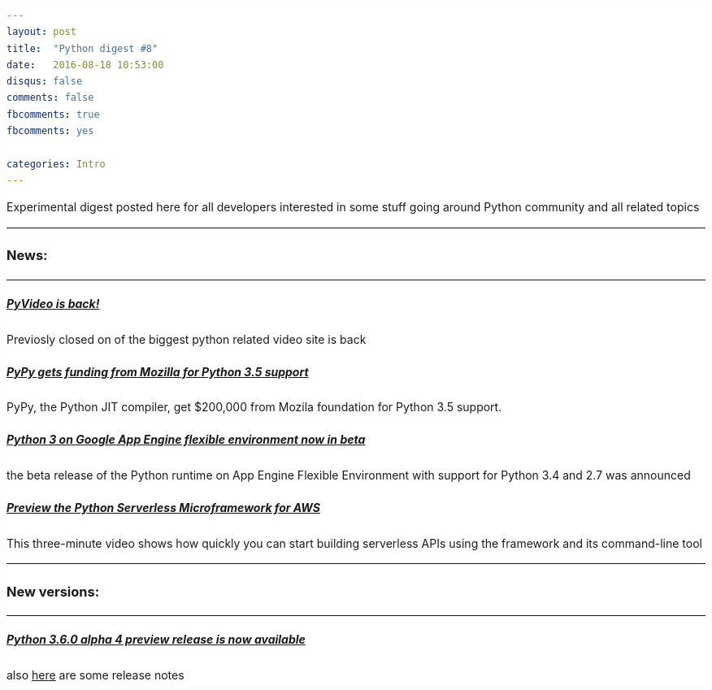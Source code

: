 ```yaml
---
layout: post
title:  "Python digest #8"
date:   2016-08-18 10:53:00
disqus: false
comments: false
fbcomments: true
fbcomments: yes

categories: Intro
---
```


Experimental digest posted here for all developers interested in some stuff going around
Python community and all related topics

* * *

### News:

* * *

##### [PyVideo is back!](http://pyvideo.org/)
Previosly closed on of the biggest python related video site is back

#####  [PyPy gets funding from Mozilla for Python 3.5 support](https://morepypy.blogspot.nl/2016/08/pypy-gets-funding-from-mozilla-for.html)
PyPy, the Python JIT compiler, get $200,000 from Mozila foundation for Python 3.5 support.


##### [Python 3 on Google App Engine flexible environment now in beta](https://cloudplatform.googleblog.com/2016/08/python-3-on-Google-App-Engine-flexible-environment-now-in-beta.html)
the beta release of the Python runtime on App Engine Flexible Environment with support for Python 3.4 and 2.7 was announced 

##### [Preview the Python Serverless Microframework for AWS](https://aws.amazon.com/blogs/developer/preview-the-python-serverless-microframework-for-aws/)
This three-minute video shows how quickly you can start building serverless APIs using the framework and its command-line tool

* * *

### New versions:

* * *

##### [Python 3.6.0 alpha 4 preview release is now available](http://blog.python.org/2016/08/python-360-alpha-4-preview-release-is.html?utm_source=feedburner&utm_medium=feed&utm_campaign=Feed%3A+PythonInsider+%28Python+Insider%29)
also [here](https://www.python.org/downloads/release/python-360a4/) are some release notes
